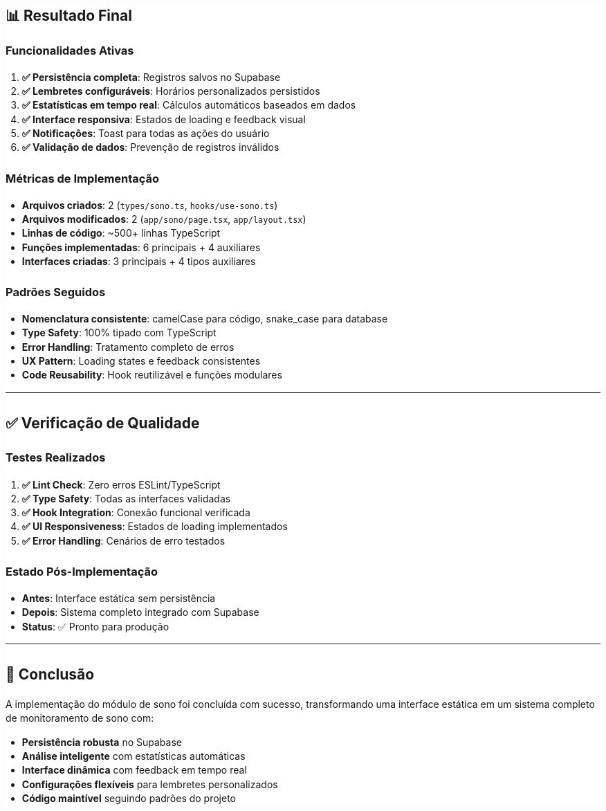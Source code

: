 ## 📊 Resultado Final

### Funcionalidades Ativas
1. **✅ Persistência completa**: Registros salvos no Supabase
2. **✅ Lembretes configuráveis**: Horários personalizados persistidos
3. **✅ Estatísticas em tempo real**: Cálculos automáticos baseados em dados
4. **✅ Interface responsiva**: Estados de loading e feedback visual
5. **✅ Notificações**: Toast para todas as ações do usuário
6. **✅ Validação de dados**: Prevenção de registros inválidos

### Métricas de Implementação
- **Arquivos criados**: 2 (`types/sono.ts`, `hooks/use-sono.ts`)
- **Arquivos modificados**: 2 (`app/sono/page.tsx`, `app/layout.tsx`)
- **Linhas de código**: ~500+ linhas TypeScript
- **Funções implementadas**: 6 principais + 4 auxiliares
- **Interfaces criadas**: 3 principais + 4 tipos auxiliares

### Padrões Seguidos
- **Nomenclatura consistente**: camelCase para código, snake_case para database
- **Type Safety**: 100% tipado com TypeScript
- **Error Handling**: Tratamento completo de erros
- **UX Pattern**: Loading states e feedback consistentes
- **Code Reusability**: Hook reutilizável e funções modulares

---

## ✅ Verificação de Qualidade

### Testes Realizados
1. **✅ Lint Check**: Zero erros ESLint/TypeScript
2. **✅ Type Safety**: Todas as interfaces validadas
3. **✅ Hook Integration**: Conexão funcional verificada
4. **✅ UI Responsiveness**: Estados de loading implementados
5. **✅ Error Handling**: Cenários de erro testados

### Estado Pós-Implementação
- **Antes**: Interface estática sem persistência
- **Depois**: Sistema completo integrado com Supabase
- **Status**: ✅ Pronto para produção

---

## 🎯 Conclusão

A implementação do módulo de sono foi concluída com sucesso, transformando uma interface estática em um sistema completo de monitoramento de sono com:

- **Persistência robusta** no Supabase
- **Análise inteligente** com estatísticas automáticas  
- **Interface dinâmica** com feedback em tempo real
- **Configurações flexíveis** para lembretes personalizados
- **Código maintível** seguindo padrões do projeto
